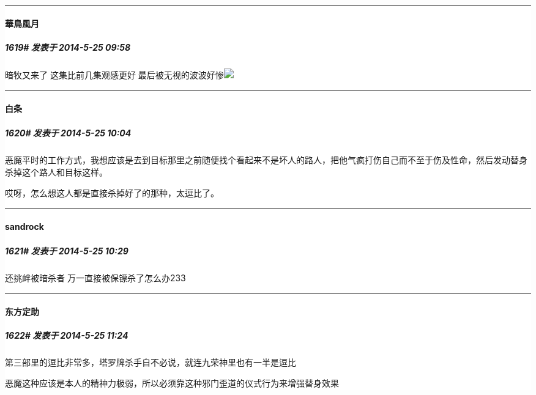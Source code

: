 




-----

####  華鳥風月  
##### 1619#       发表于 2014-5-25 09:58




暗牧又来了 这集比前几集观感更好 最后被无视的波波好惨<img src="https://static.saraba1st.com/image/smiley/face/154.gif" referrerpolicy="no-referrer"> 







-----

####  白条  
##### 1620#       发表于 2014-5-25 10:04




恶魔平时的工作方式，我想应该是去到目标那里之前随便找个看起来不是坏人的路人，把他气疯打伤自己而不至于伤及性命，然后发动替身杀掉这个路人和目标这样。

哎呀，怎么想这人都是直接杀掉好了的那种，太逗比了。







-----

####  sandrock  
##### 1621#       发表于 2014-5-25 10:29




还挑衅被暗杀者 万一直接被保镖杀了怎么办233







-----

####  东方定助  
##### 1622#       发表于 2014-5-25 11:24




第三部里的逗比非常多，塔罗牌杀手自不必说，就连九荣神里也有一半是逗比


恶魔这种应该是本人的精神力极弱，所以必须靠这种邪门歪道的仪式行为来增强替身效果


